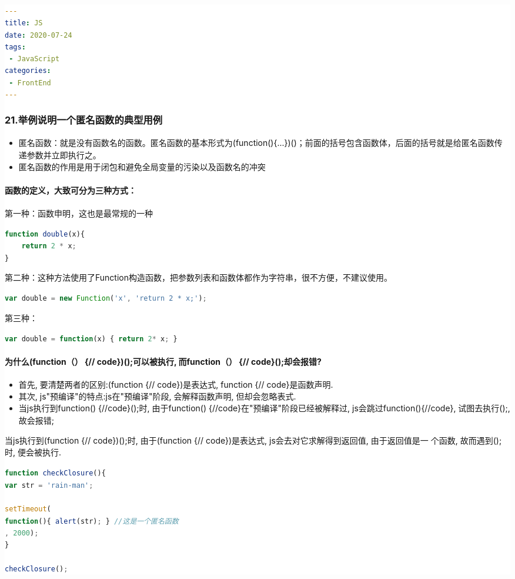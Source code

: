 ```yaml
---
title: JS
date: 2020-07-24
tags:
 - JavaScript      
categories: 
 - FrontEnd
---
```


### 21.举例说明一个匿名函数的典型用例

- 匿名函数：就是没有函数名的函数。匿名函数的基本形式为(function(){...})()；前面的括号包含函数体，后面的括号就是给匿名函数传递参数并立即执行之。
- 匿名函数的作用是用于闭包和避免全局变量的污染以及函数名的冲突



#### 函数的定义，大致可分为三种方式：

第一种：函数申明，这也是最常规的一种

```javascript
function double(x){ 
	return 2 * x;
}
```

第二种：这种方法使用了Function构造函数，把参数列表和函数体都作为字符串，很不方便，不建议使用。

```javascript
var double = new Function('x', 'return 2 * x;');
```

第三种：

```javascript
var double = function(x) { return 2* x; }
```

#### 为什么(function（） {// code})();可以被执行, 而function（） {// code}();却会报错?



- 首先, 要清楚两者的区别:(function {// code})是表达式, function {// code}是函数声明.
- 其次, js"预编译"的特点:js在"预编译"阶段, 会解释函数声明, 但却会忽略表式.
- 当js执行到function() {//code}();时, 由于function() {//code}在"预编译"阶段已经被解释过, js会跳过function(){//code}, 试图去执行();, 故会报错;

当js执行到(function {// code})();时, 由于(function {// code})是表达式, js会去对它求解得到返回值, 由于返回值是一 个函数, 故而遇到();时, 便会被执行.

```javascript
function checkClosure(){ 
var str = 'rain-man'; 

setTimeout( 
function(){ alert(str); } //这是一个匿名函数 
, 2000); 
} 

checkClosure();
```
